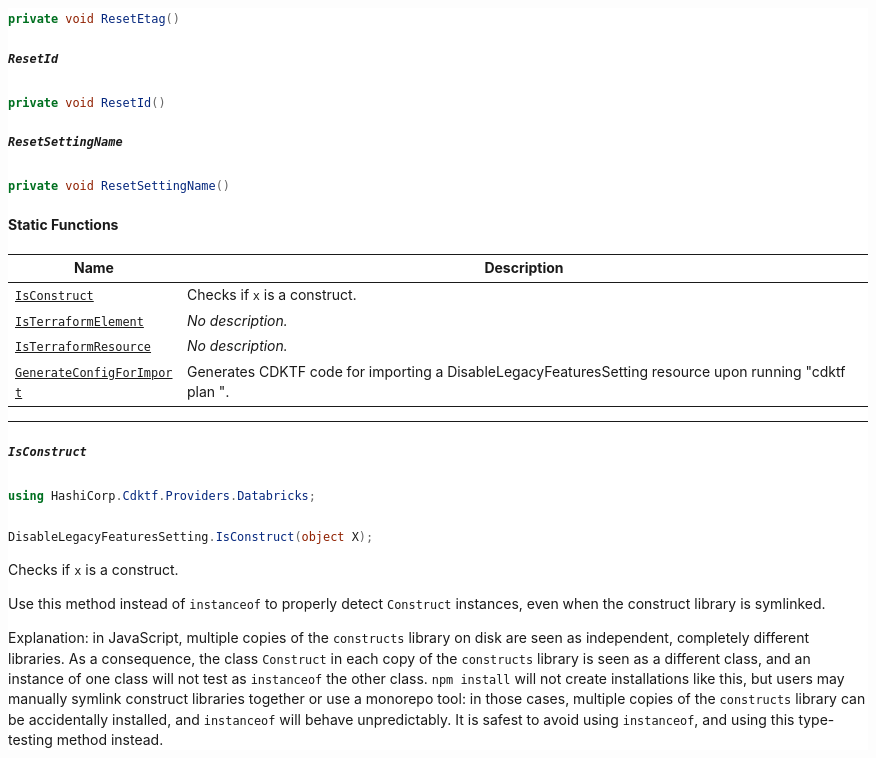 ```csharp
private void ResetEtag()
```

##### `ResetId` <a name="ResetId" id="@cdktf/provider-databricks.disableLegacyFeaturesSetting.DisableLegacyFeaturesSetting.resetId"></a>

```csharp
private void ResetId()
```

##### `ResetSettingName` <a name="ResetSettingName" id="@cdktf/provider-databricks.disableLegacyFeaturesSetting.DisableLegacyFeaturesSetting.resetSettingName"></a>

```csharp
private void ResetSettingName()
```

#### Static Functions <a name="Static Functions" id="Static Functions"></a>

| **Name** | **Description** |
| --- | --- |
| <code><a href="#@cdktf/provider-databricks.disableLegacyFeaturesSetting.DisableLegacyFeaturesSetting.isConstruct">IsConstruct</a></code> | Checks if `x` is a construct. |
| <code><a href="#@cdktf/provider-databricks.disableLegacyFeaturesSetting.DisableLegacyFeaturesSetting.isTerraformElement">IsTerraformElement</a></code> | *No description.* |
| <code><a href="#@cdktf/provider-databricks.disableLegacyFeaturesSetting.DisableLegacyFeaturesSetting.isTerraformResource">IsTerraformResource</a></code> | *No description.* |
| <code><a href="#@cdktf/provider-databricks.disableLegacyFeaturesSetting.DisableLegacyFeaturesSetting.generateConfigForImport">GenerateConfigForImport</a></code> | Generates CDKTF code for importing a DisableLegacyFeaturesSetting resource upon running "cdktf plan <stack-name>". |

---

##### `IsConstruct` <a name="IsConstruct" id="@cdktf/provider-databricks.disableLegacyFeaturesSetting.DisableLegacyFeaturesSetting.isConstruct"></a>

```csharp
using HashiCorp.Cdktf.Providers.Databricks;

DisableLegacyFeaturesSetting.IsConstruct(object X);
```

Checks if `x` is a construct.

Use this method instead of `instanceof` to properly detect `Construct`
instances, even when the construct library is symlinked.

Explanation: in JavaScript, multiple copies of the `constructs` library on
disk are seen as independent, completely different libraries. As a
consequence, the class `Construct` in each copy of the `constructs` library
is seen as a different class, and an instance of one class will not test as
`instanceof` the other class. `npm install` will not create installations
like this, but users may manually symlink construct libraries together or
use a monorepo tool: in those cases, multiple copies of the `constructs`
library can be accidentally installed, and `instanceof` will behave
unpredictably. It is safest to avoid using `instanceof`, and using
this type-testing method instead.
